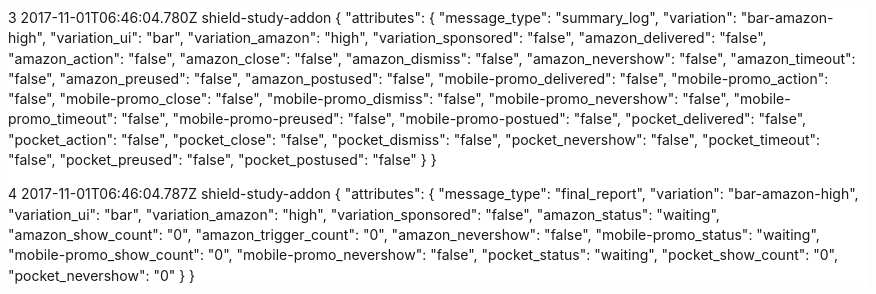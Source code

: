 
3 2017-11-01T06:46:04.780Z shield-study-addon
{
  "attributes": {
    "message_type": "summary_log",
    "variation": "bar-amazon-high",
    "variation_ui": "bar",
    "variation_amazon": "high",
    "variation_sponsored": "false",
    "amazon_delivered": "false",
    "amazon_action": "false",
    "amazon_close": "false",
    "amazon_dismiss": "false",
    "amazon_nevershow": "false",
    "amazon_timeout": "false",
    "amazon_preused": "false",
    "amazon_postused": "false",
    "mobile-promo_delivered": "false",
    "mobile-promo_action": "false",
    "mobile-promo_close": "false",
    "mobile-promo_dismiss": "false",
    "mobile-promo_nevershow": "false",
    "mobile-promo_timeout": "false",
    "mobile-promo-preused": "false",
    "mobile-promo-postued": "false",
    "pocket_delivered": "false",
    "pocket_action": "false",
    "pocket_close": "false",
    "pocket_dismiss": "false",
    "pocket_nevershow": "false",
    "pocket_timeout": "false",
    "pocket_preused": "false",
    "pocket_postused": "false"
  }
}


4 2017-11-01T06:46:04.787Z shield-study-addon
{
  "attributes": {
    "message_type": "final_report",
    "variation": "bar-amazon-high",
    "variation_ui": "bar",
    "variation_amazon": "high",
    "variation_sponsored": "false",
    "amazon_status": "waiting",
    "amazon_show_count": "0",
    "amazon_trigger_count": "0",
    "amazon_nevershow": "false",
    "mobile-promo_status": "waiting",
    "mobile-promo_show_count": "0",
    "mobile-promo_nevershow": "false",
    "pocket_status": "waiting",
    "pocket_show_count": "0",
    "pocket_nevershow": "0"
  }
}
